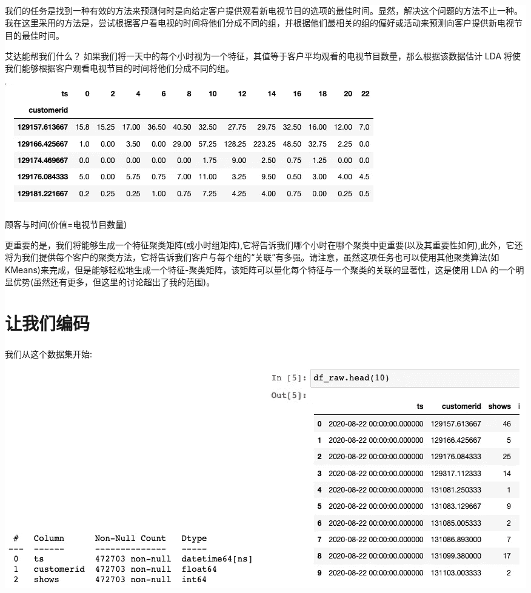 我们的任务是找到一种有效的方法来预测何时是向给定客户提供观看新电视节目的选项的最佳时间。显然，解决这个问题的方法不止一种。我在这里采用的方法是，尝试根据客户看电视的时间将他们分成不同的组，并根据他们最相关的组的偏好或活动来预测向客户提供新电视节目的最佳时间。

艾达能帮我们什么？
如果我们将一天中的每个小时视为一个特征，其值等于客户平均观看的电视节目数量，那么根据该数据估计 LDA 将使我们能够根据客户观看电视节目的时间将他们分成不同的组。

![](img/697e6db06f9df23712e4d034b7a72903.png)

顾客与时间(价值=电视节目数量)

更重要的是，我们将能够生成一个特征聚类矩阵(或小时组矩阵),它将告诉我们哪个小时在哪个聚类中更重要(以及其重要性如何),此外，它还将为我们提供每个客户的聚类方法，它将告诉我们客户与每个组的“关联”有多强。请注意，虽然这项任务也可以使用其他聚类算法(如 KMeans)来完成，但是能够轻松地生成一个特征-聚类矩阵，该矩阵可以量化每个特征与一个聚类的关联的显著性，这是使用 LDA 的一个明显优势(虽然还有更多，但这里的讨论超出了我的范围)。

# 让我们编码

我们从这个数据集开始:

![](img/f144b4d58a084dcd08f8babbe034c6c0.png)![](img/a0505661111177b990ccacd0a9fdbcf7.png)
